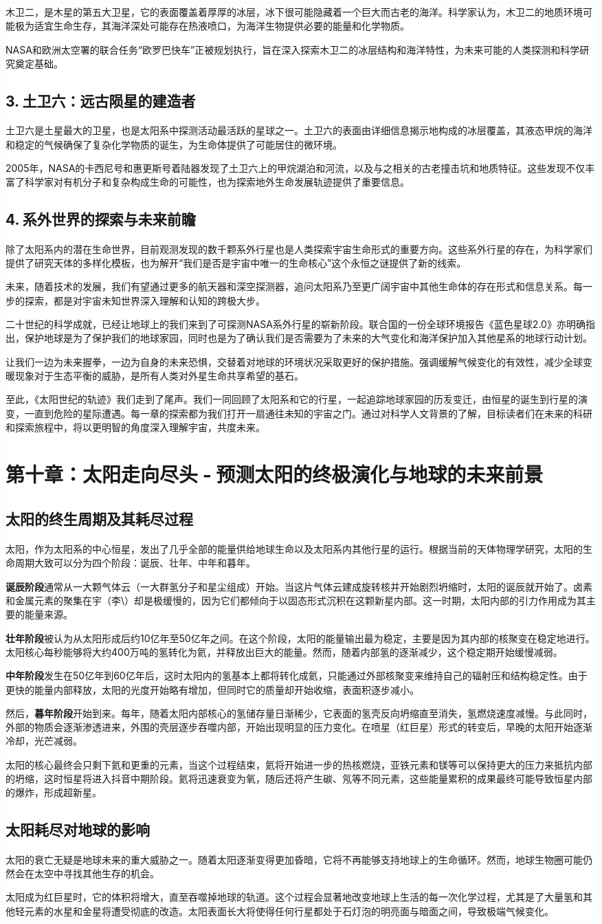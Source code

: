 木卫二，是木星的第五大卫星，它的表面覆盖着厚厚的冰层，冰下很可能隐藏着一个巨大而古老的海洋。科学家认为，木卫二的地质环境可能极为适宜生命生存，其海洋深处可能存在热液喷口，为海洋生物提供必要的能量和化学物质。

NASA和欧洲太空署的联合任务“欧罗巴快车”正被规划执行，旨在深入探索木卫二的冰层结构和海洋特性，为未来可能的人类探测和科学研究奠定基础。

## 3. 土卫六：远古陨星的建造者

土卫六是土星最大的卫星，也是太阳系中探测活动最活跃的星球之一。土卫六的表面由详细信息揭示地构成的冰层覆盖，其液态甲烷的海洋和稳定的气候确保了复杂化学物质的诞生，为生命体提供了可能居住的微环境。

2005年，NASA的卡西尼号和惠更斯号着陆器发现了土卫六上的甲烷湖泊和河流，以及与之相关的古老撞击坑和地质特征。这些发现不仅丰富了科学家对有机分子和复杂构成生命的可能性，也为探索地外生命发展轨迹提供了重要信息。

## 4. 系外世界的探索与未来前瞻

除了太阳系内的潜在生命世界，目前观测发现的数千颗系外行星也是人类探索宇宙生命形式的重要方向。这些系外行星的存在，为科学家们提供了研究天体的多样化模板，也为解开“我们是否是宇宙中唯一的生命核心”这个永恒之谜提供了新的线索。

未来，随着技术的发展，我们有望通过更多的航天器和深空探测器，追问太阳系乃至更广阔宇宙中其他生命体的存在形式和信息关系。每一步的探索，都是对宇宙未知世界深入理解和认知的跨极大步。

二十世纪的科学成就，已经让地球上的我们来到了可探测NASA系外行星的崭新阶段。联合国的一份全球环境报告《蓝色星球2.0》亦明确指出，保护地球是为了保护我们的地球家园，同时也是为了确认我们是否需要为了未来的大气变化和海洋保护加入其他星系的地球行动计划。

让我们一边为未来握拳，一边为自身的未来恐惧，交替着对地球的环境状况采取更好的保护措施。强调缓解气候变化的有效性，减少全球变暖现象对于生态平衡的威胁，是所有人类对外星生命共享希望的基石。

至此，《太阳世纪的轨迹》我们走到了尾声。我们一同回顾了太阳系和它的行星，一起追踪地球家园的历叐变迁，由恒星的诞生到行星的演变，一直到危险的星际遭遇。每一章的探索都为我们打开一扇通往未知的宇宙之门。通过对科学人文背景的了解，目标读者们在未来的科研和探索旅程中，将以更明智的角度深入理解宇宙，共度未来。

# 第十章：太阳走向尽头 - 预测太阳的终极演化与地球的未来前景

## 太阳的终生周期及其耗尽过程

太阳，作为太阳系的中心恒星，发出了几乎全部的能量供给地球生命以及太阳系内其他行星的运行。根据当前的天体物理学研究，太阳的生命周期大致可以分为四个阶段：诞辰、壮年、中年和暮年。

**诞辰阶段**通常从一大颗气体云（一大群氢分子和星尘组成）开始。当这片气体云建成旋转核并开始剧烈坍缩时，太阳的诞辰就开始了。卤素和金属元素的聚集在宇（李\）却是极缓慢的，因为它们都倾向于以固态形式沉积在这颗新星内部。这一时期，太阳内部的引力作用成为其主要的能量来源。

**壮年阶段**被认为从太阳形成后约10亿年至50亿年之间。在这个阶段，太阳的能量输出最为稳定，主要是因为其内部的核聚变在稳定地进行。太阳核心每秒能够将大约400万吨的氢转化为氦，并释放出巨大的能量。然而，随着内部氢的逐渐减少，这个稳定期开始缓慢减弱。

**中年阶段**发生在50亿年到60亿年后，这时太阳内的氢基本上都将转化成氦，只能通过外部核聚变来维持自己的辐射压和结构稳定性。由于更快的能量内部释放，太阳的光度开始略有增加，但同时它的质量却开始收缩，表面积逐步减小。

然后，**暮年阶段**开始到来。每年，随着太阳内部核心的氢储存量日渐稀少，它表面的氢壳反向坍缩直至消失，氢燃烧速度减慢。与此同时，外部的物质会逐渐渗透进来，外围的壳层逐步吞噬内部，开始出现明显的压力变化。在喷星（红巨星）形式的转变后，早晚的太阳开始逐渐冷却，光芒减弱。

太阳的核心最终会只剩下氦和更重的元素，当这个过程结束，氦将开始进一步的热核燃烧，亚铁元素和镁等可以保持更大的压力来抵抗内部的坍缩，这时恒星将进入抖音中期阶段。氦将迅速衰变为氧，随后还将产生碳、氖等不同元素，这些能量累积的成果最终可能导致恒星内部的爆炸，形成超新星。

## 太阳耗尽对地球的影响

太阳的衰亡无疑是地球未来的重大威胁之一。随着太阳逐渐变得更加昏暗，它将不再能够支持地球上的生命循环。然而，地球生物圈可能仍然会在太空中寻找其他生存的机会。

太阳成为红巨星时，它的体积将增大，直至吞噬掉地球的轨道。这个过程会显著地改变地球上生活的每一次化学过程，尤其是了大量氢和其他轻元素的水星和金星将遭受彻底的改造。太阳表面长大将使得任何行星都处于石灯泡的明亮面与暗面之间，导致极端气候变化。
